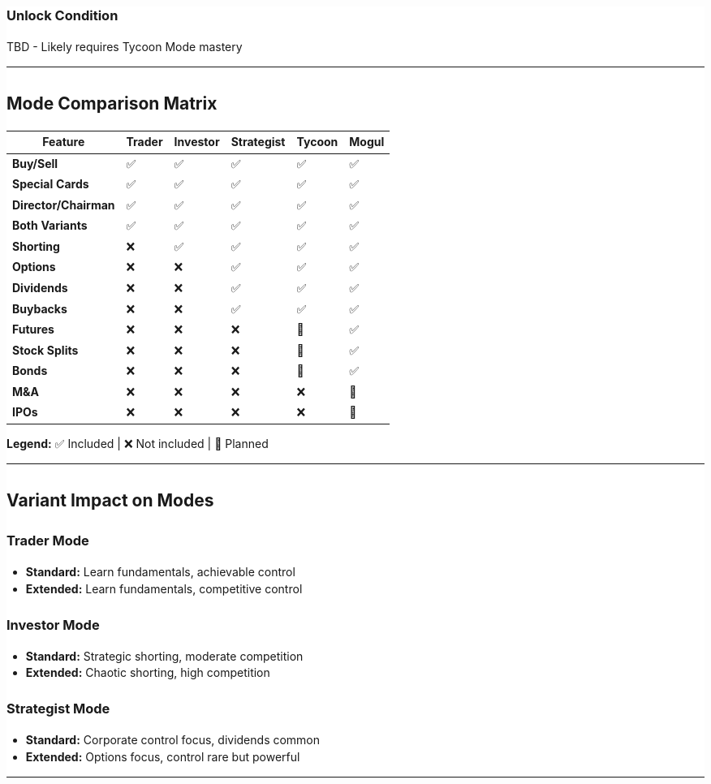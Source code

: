 ### Unlock Condition
TBD - Likely requires Tycoon Mode mastery

---

## Mode Comparison Matrix

| Feature | Trader | Investor | Strategist | Tycoon | Mogul |
|---------|--------|----------|------------|--------|-------|
| **Buy/Sell** | ✅ | ✅ | ✅ | ✅ | ✅ |
| **Special Cards** | ✅ | ✅ | ✅ | ✅ | ✅ |
| **Director/Chairman** | ✅ | ✅ | ✅ | ✅ | ✅ |
| **Both Variants** | ✅ | ✅ | ✅ | ✅ | ✅ |
| **Shorting** | ❌ | ✅ | ✅ | ✅ | ✅ |
| **Options** | ❌ | ❌ | ✅ | ✅ | ✅ |
| **Dividends** | ❌ | ❌ | ✅ | ✅ | ✅ |
| **Buybacks** | ❌ | ❌ | ✅ | ✅ | ✅ |
| **Futures** | ❌ | ❌ | ❌ | 🔄 | ✅ |
| **Stock Splits** | ❌ | ❌ | ❌ | 🔄 | ✅ |
| **Bonds** | ❌ | ❌ | ❌ | 🔄 | ✅ |
| **M&A** | ❌ | ❌ | ❌ | ❌ | 🔄 |
| **IPOs** | ❌ | ❌ | ❌ | ❌ | 🔄 |

**Legend:** ✅ Included | ❌ Not included | 🔄 Planned

---

## Variant Impact on Modes

### Trader Mode
- **Standard:** Learn fundamentals, achievable control
- **Extended:** Learn fundamentals, competitive control

### Investor Mode
- **Standard:** Strategic shorting, moderate competition
- **Extended:** Chaotic shorting, high competition

### Strategist Mode
- **Standard:** Corporate control focus, dividends common
- **Extended:** Options focus, control rare but powerful

---